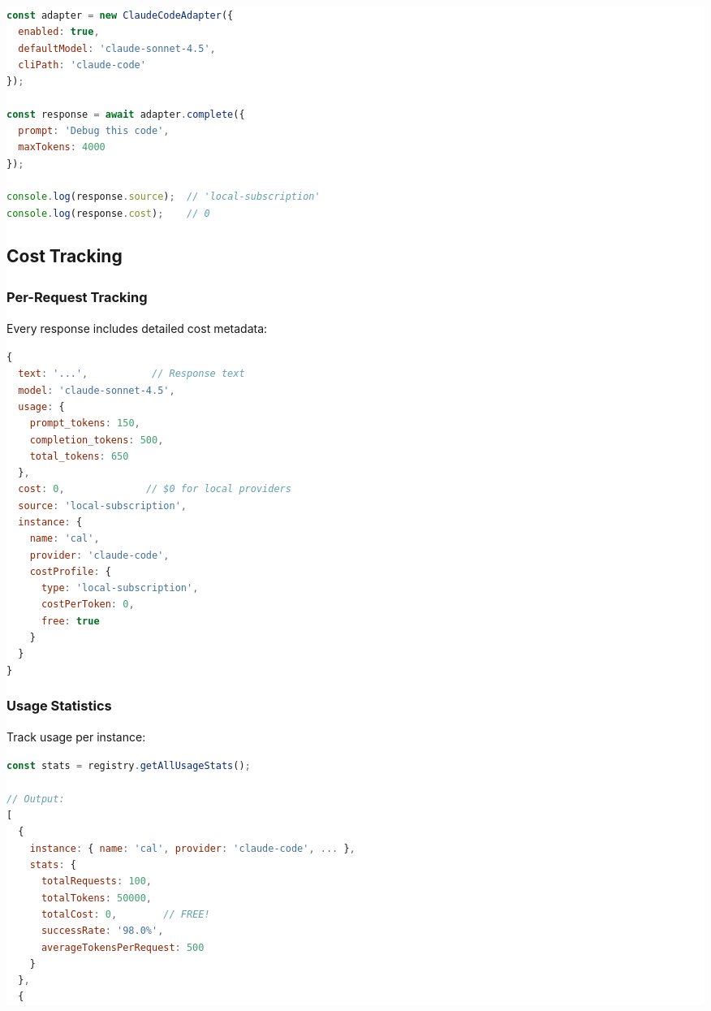 ```javascript
const adapter = new ClaudeCodeAdapter({
  enabled: true,
  defaultModel: 'claude-sonnet-4.5',
  cliPath: 'claude-code'
});

const response = await adapter.complete({
  prompt: 'Debug this code',
  maxTokens: 4000
});

console.log(response.source);  // 'local-subscription'
console.log(response.cost);    // 0
```

## Cost Tracking

### Per-Request Tracking

Every response includes detailed cost metadata:

```javascript
{
  text: '...',           // Response text
  model: 'claude-sonnet-4.5',
  usage: {
    prompt_tokens: 150,
    completion_tokens: 500,
    total_tokens: 650
  },
  cost: 0,              // $0 for local providers
  source: 'local-subscription',
  instance: {
    name: 'cal',
    provider: 'claude-code',
    costProfile: {
      type: 'local-subscription',
      costPerToken: 0,
      free: true
    }
  }
}
```

### Usage Statistics

Track usage per instance:

```javascript
const stats = registry.getAllUsageStats();

// Output:
[
  {
    instance: { name: 'cal', provider: 'claude-code', ... },
    stats: {
      totalRequests: 100,
      totalTokens: 50000,
      totalCost: 0,        // FREE!
      successRate: '98.0%',
      averageTokensPerRequest: 500
    }
  },
  {
```